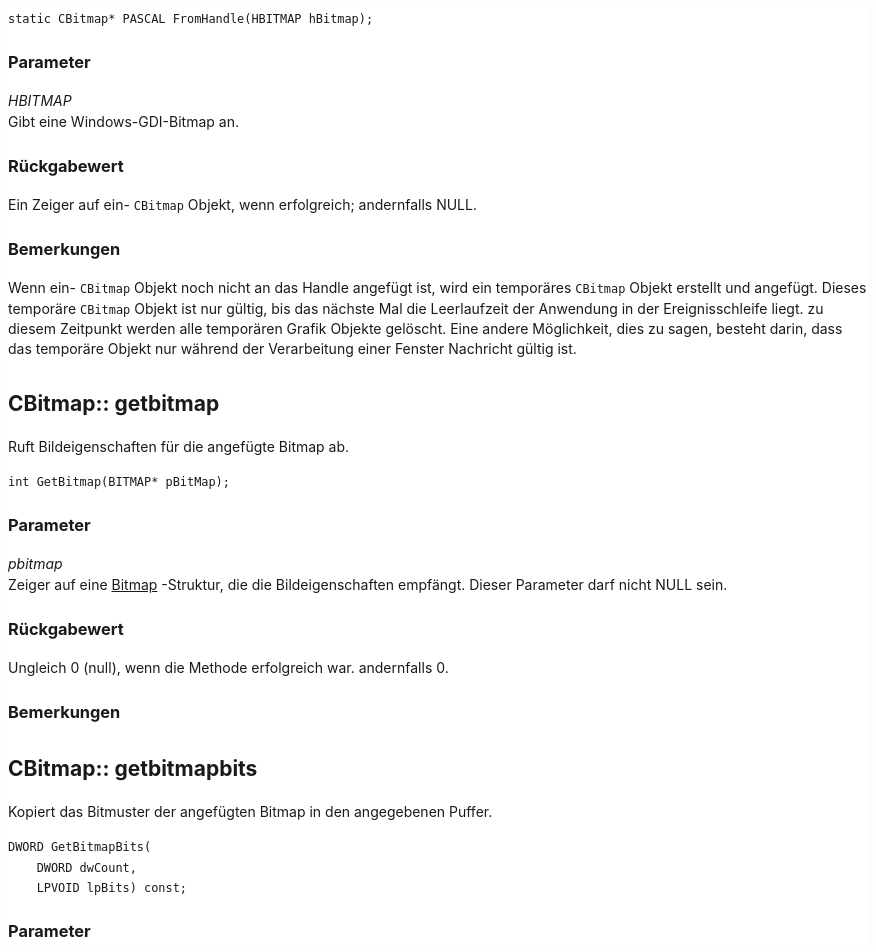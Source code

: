 ```
static CBitmap* PASCAL FromHandle(HBITMAP hBitmap);
```

### <a name="parameters"></a>Parameter

*HBITMAP*<br/>
Gibt eine Windows-GDI-Bitmap an.

### <a name="return-value"></a>Rückgabewert

Ein Zeiger auf ein- `CBitmap` Objekt, wenn erfolgreich; andernfalls NULL.

### <a name="remarks"></a>Bemerkungen

Wenn ein- `CBitmap` Objekt noch nicht an das Handle angefügt ist, wird ein temporäres `CBitmap` Objekt erstellt und angefügt. Dieses temporäre `CBitmap` Objekt ist nur gültig, bis das nächste Mal die Leerlaufzeit der Anwendung in der Ereignisschleife liegt. zu diesem Zeitpunkt werden alle temporären Grafik Objekte gelöscht. Eine andere Möglichkeit, dies zu sagen, besteht darin, dass das temporäre Objekt nur während der Verarbeitung einer Fenster Nachricht gültig ist.

## <a name="cbitmapgetbitmap"></a><a name="getbitmap"></a> CBitmap:: getbitmap

Ruft Bildeigenschaften für die angefügte Bitmap ab.

```
int GetBitmap(BITMAP* pBitMap);
```

### <a name="parameters"></a>Parameter

*pbitmap*<br/>
Zeiger auf eine [Bitmap](/windows/win32/api/wingdi/ns-wingdi-bitmap) -Struktur, die die Bildeigenschaften empfängt. Dieser Parameter darf nicht NULL sein.

### <a name="return-value"></a>Rückgabewert

Ungleich 0 (null), wenn die Methode erfolgreich war. andernfalls 0.

### <a name="remarks"></a>Bemerkungen

## <a name="cbitmapgetbitmapbits"></a><a name="getbitmapbits"></a> CBitmap:: getbitmapbits

Kopiert das Bitmuster der angefügten Bitmap in den angegebenen Puffer.

```
DWORD GetBitmapBits(
    DWORD dwCount,
    LPVOID lpBits) const;
```

### <a name="parameters"></a>Parameter
